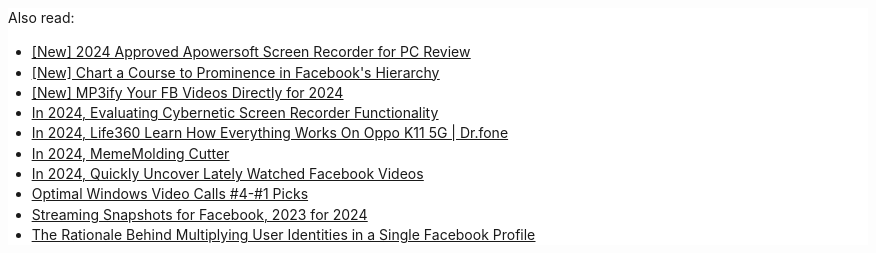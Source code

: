 <span class="atpl-alsoreadstyle">Also read:</span>
<div><ul>
<li><a href="https://video-capture.techidaily.com/new-2024-approved-apowersoft-screen-recorder-for-pc-review/"><u>[New] 2024 Approved Apowersoft Screen Recorder for PC Review</u></a></li>
<li><a href="https://facebook-clips.techidaily.com/new-chart-a-course-to-prominence-in-facebooks-hierarchy/"><u>[New] Chart a Course to Prominence in Facebook's Hierarchy</u></a></li>
<li><a href="https://facebook-clips.techidaily.com/new-mp3ify-your-fb-videos-directly-for-2024/"><u>[New] MP3ify Your FB Videos Directly for 2024</u></a></li>
<li><a href="https://screen-activity-recording.techidaily.com/in-2024-evaluating-cybernetic-screen-recorder-functionality/"><u>In 2024, Evaluating Cybernetic Screen Recorder Functionality</u></a></li>
<li><a href="https://phone-solutions.techidaily.com/in-2024-life360-learn-how-everything-works-on-oppo-k11-5g-drfone-by-drfone-virtual-android/"><u>In 2024, Life360 Learn How Everything Works On Oppo K11 5G | Dr.fone</u></a></li>
<li><a href="https://extra-guidance.techidaily.com/in-2024-mememolding-cutter/"><u>In 2024, MemeMolding Cutter</u></a></li>
<li><a href="https://facebook-clips.techidaily.com/in-2024-quickly-uncover-lately-watched-facebook-videos/"><u>In 2024, Quickly Uncover Lately Watched Facebook Videos</u></a></li>
<li><a href="https://screen-activity-recording.techidaily.com/optimal-windows-video-calls-4-1-picks/"><u>Optimal Windows Video Calls #4-#1 Picks</u></a></li>
<li><a href="https://facebook-clips.techidaily.com/streaming-snapshots-for-facebook-2023-for-2024/"><u>Streaming Snapshots for Facebook, 2023 for 2024</u></a></li>
<li><a href="https://facebook.techidaily.com/the-rationale-behind-multiplying-user-identities-in-a-single-facebook-profile/"><u>The Rationale Behind Multiplying User Identities in a Single Facebook Profile</u></a></li>
</ul></div>

